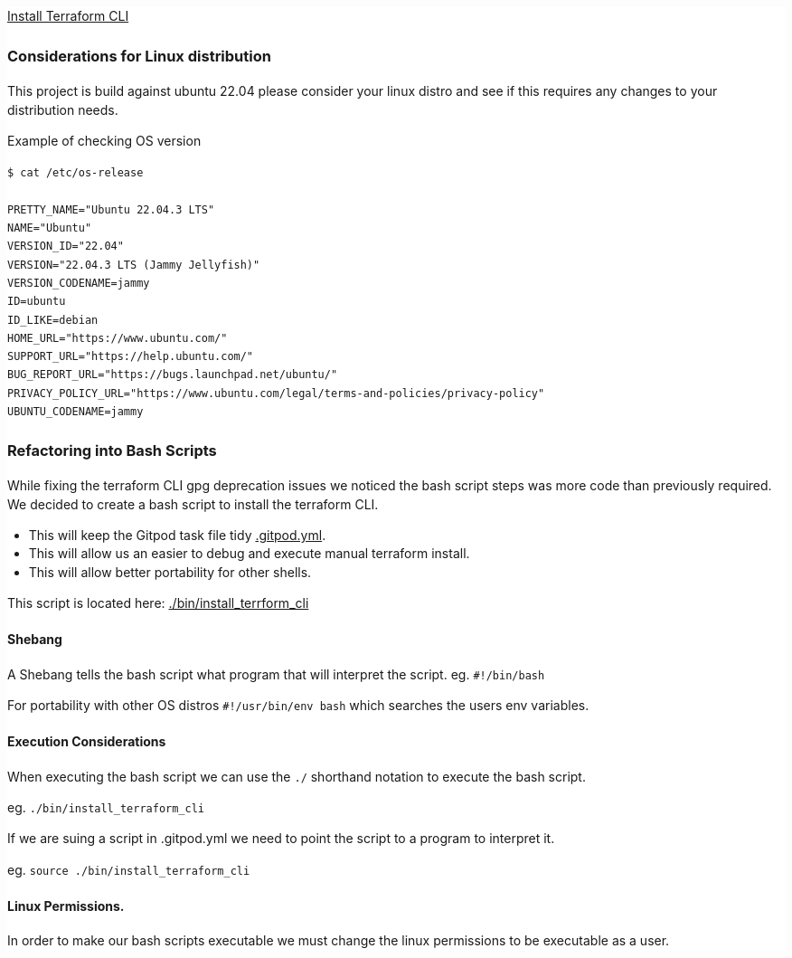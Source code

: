 [Install Terraform CLI](https://developer.hashicorp.com/terraform/tutorials/aws-get-started/install-cli)

### Considerations for Linux distribution

This project is build against ubuntu 22.04
please consider your linux distro and see if this requires any changes to your distribution needs.

Example of checking OS version
```
$ cat /etc/os-release 

PRETTY_NAME="Ubuntu 22.04.3 LTS"
NAME="Ubuntu"
VERSION_ID="22.04"
VERSION="22.04.3 LTS (Jammy Jellyfish)"
VERSION_CODENAME=jammy
ID=ubuntu
ID_LIKE=debian
HOME_URL="https://www.ubuntu.com/"
SUPPORT_URL="https://help.ubuntu.com/"
BUG_REPORT_URL="https://bugs.launchpad.net/ubuntu/"
PRIVACY_POLICY_URL="https://www.ubuntu.com/legal/terms-and-policies/privacy-policy"
UBUNTU_CODENAME=jammy
```
### Refactoring into Bash Scripts

While fixing the terraform CLI gpg deprecation issues we noticed the bash script steps was more code than previously required. We decided to create a bash script to install the terraform CLI.

- This will keep the Gitpod task file tidy [.gitpod.yml](./.gitpod.yml).
- This will allow us an easier to debug and execute manual terraform install.
- This will allow better portability for other shells.

This script is located here: [./bin/install_terrform_cli](./bin/install_terraform_cli)

#### Shebang

A Shebang tells the bash script what program that will interpret the script. eg. `#!/bin/bash`

For portability with other OS distros `#!/usr/bin/env bash` which searches the users env variables.

#### Execution Considerations

When executing the bash script we can use the `./` shorthand notation to execute the bash script.

eg. `./bin/install_terraform_cli`

If we are suing a script in .gitpod.yml we need to point the script to a program to interpret it.

eg. `source ./bin/install_terraform_cli`

#### Linux Permissions.

In order to make our bash scripts executable we must change the linux permissions to be executable as a user.
